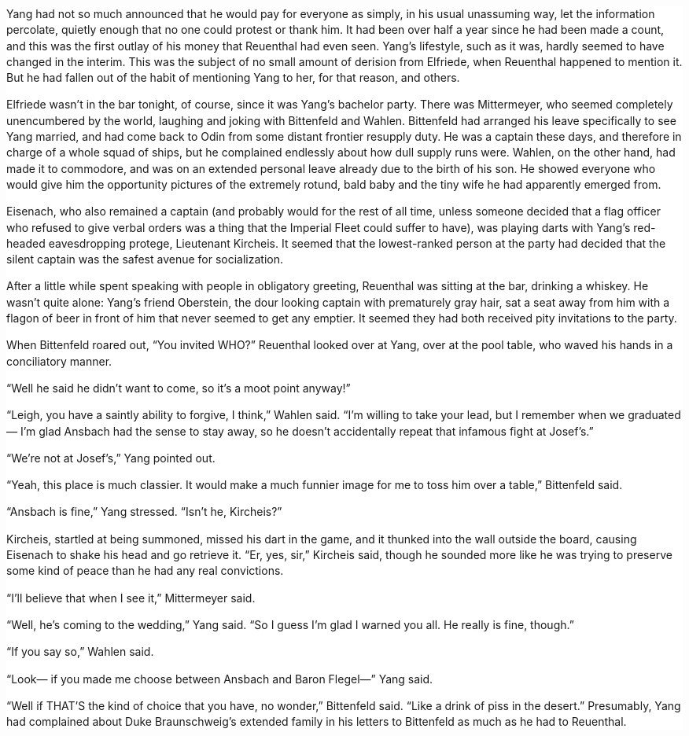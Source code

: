 Yang had not so much announced that he would pay for everyone as simply, in his usual unassuming way, let the information percolate, quietly enough that no one could protest or thank him. It had been over half a year since he had been made a count, and this was the first outlay of his money that Reuenthal had even seen. Yang’s lifestyle, such as it was, hardly seemed to have changed in the interim. This was the subject of no small amount of derision from Elfriede, when Reuenthal happened to mention it. But he had fallen out of the habit of mentioning Yang to her, for that reason, and others.

Elfriede wasn’t in the bar tonight, of course, since it was Yang’s bachelor party. There was Mittermeyer, who seemed completely unencumbered by the world, laughing and joking with Bittenfeld and Wahlen. Bittenfeld had arranged his leave specifically to see Yang married, and had come back to Odin from some distant frontier resupply duty. He was a captain these days, and therefore in charge of a whole squad of ships, but he complained endlessly about how dull supply runs were. Wahlen, on the other hand, had made it to commodore, and was on an extended personal leave already due to the birth of his son. He showed everyone who would give him the opportunity pictures of the extremely rotund, bald baby and the tiny wife he had apparently emerged from. 

Eisenach, who also remained a captain (and probably would for the rest of all time, unless someone decided that a flag officer who refused to give verbal orders was a thing that the Imperial Fleet could suffer to have), was playing darts with Yang’s red-headed eavesdropping protege, Lieutenant Kircheis. It seemed that the lowest-ranked person at the party had decided that the silent captain was the safest avenue for socialization.

After a little while spent speaking with people in obligatory greeting, Reuenthal was sitting at the bar, drinking a whiskey. He wasn’t quite alone: Yang’s friend Oberstein, the dour looking captain with prematurely gray hair, sat a seat away from him with a flagon of beer in front of him that never seemed to get any emptier. It seemed they had both received pity invitations to the party.

When Bittenfeld roared out, “You invited WHO?” Reuenthal looked over at Yang, over at the pool table, who waved his hands in a conciliatory manner.

“Well he said he didn’t want to come, so it’s a moot point anyway!”

“Leigh, you have a saintly ability to forgive, I think,” Wahlen said. “I’m willing to take your lead, but I remember when we graduated— I’m glad Ansbach had the sense to stay away, so he doesn’t accidentally repeat that infamous fight at Josef’s.”

“We’re not at Josef’s,” Yang pointed out.

“Yeah, this place is much classier. It would make a much funnier image for me to toss him over a table,” Bittenfeld said.

“Ansbach is fine,” Yang stressed. “Isn’t he, Kircheis?”

Kircheis, startled at being summoned, missed his dart in the game, and it thunked into the wall outside the board, causing Eisenach to shake his head and go retrieve it. “Er, yes, sir,” Kircheis said, though he sounded more like he was trying to preserve some kind of peace than he had any real convictions.

“I’ll believe that when I see it,” Mittermeyer said.

“Well, he’s coming to the wedding,” Yang said. “So I guess I’m glad I warned you all. He really is fine, though.”

“If you say so,” Wahlen said.

“Look— if you made me choose between Ansbach and Baron Flegel—” Yang said.

“Well if THAT’S the kind of choice that you have, no wonder,” Bittenfeld said. “Like a drink of piss in the desert.” Presumably, Yang had complained about Duke Braunschweig’s extended family in his letters to Bittenfeld as much as he had to Reuenthal.
